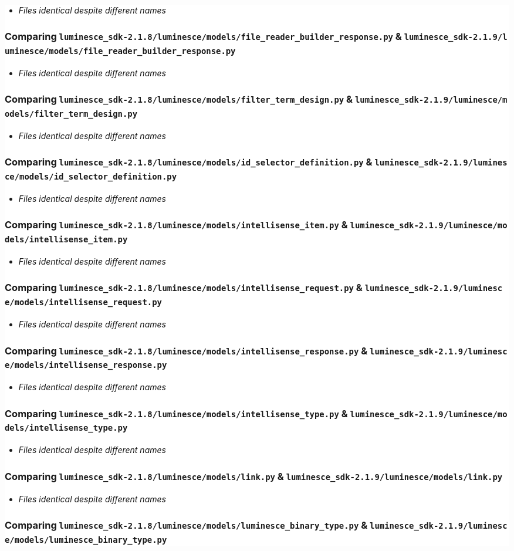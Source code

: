  * *Files identical despite different names*

### Comparing `luminesce_sdk-2.1.8/luminesce/models/file_reader_builder_response.py` & `luminesce_sdk-2.1.9/luminesce/models/file_reader_builder_response.py`

 * *Files identical despite different names*

### Comparing `luminesce_sdk-2.1.8/luminesce/models/filter_term_design.py` & `luminesce_sdk-2.1.9/luminesce/models/filter_term_design.py`

 * *Files identical despite different names*

### Comparing `luminesce_sdk-2.1.8/luminesce/models/id_selector_definition.py` & `luminesce_sdk-2.1.9/luminesce/models/id_selector_definition.py`

 * *Files identical despite different names*

### Comparing `luminesce_sdk-2.1.8/luminesce/models/intellisense_item.py` & `luminesce_sdk-2.1.9/luminesce/models/intellisense_item.py`

 * *Files identical despite different names*

### Comparing `luminesce_sdk-2.1.8/luminesce/models/intellisense_request.py` & `luminesce_sdk-2.1.9/luminesce/models/intellisense_request.py`

 * *Files identical despite different names*

### Comparing `luminesce_sdk-2.1.8/luminesce/models/intellisense_response.py` & `luminesce_sdk-2.1.9/luminesce/models/intellisense_response.py`

 * *Files identical despite different names*

### Comparing `luminesce_sdk-2.1.8/luminesce/models/intellisense_type.py` & `luminesce_sdk-2.1.9/luminesce/models/intellisense_type.py`

 * *Files identical despite different names*

### Comparing `luminesce_sdk-2.1.8/luminesce/models/link.py` & `luminesce_sdk-2.1.9/luminesce/models/link.py`

 * *Files identical despite different names*

### Comparing `luminesce_sdk-2.1.8/luminesce/models/luminesce_binary_type.py` & `luminesce_sdk-2.1.9/luminesce/models/luminesce_binary_type.py`
